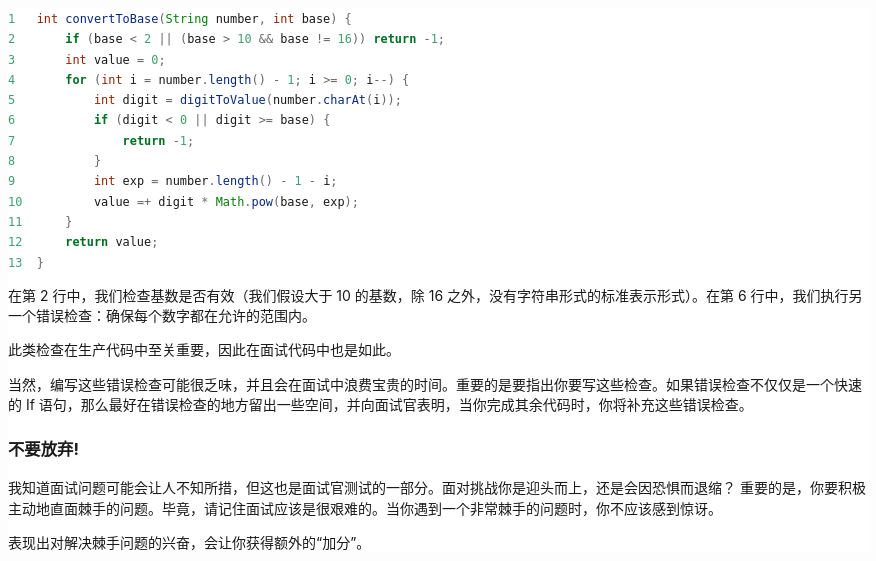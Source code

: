 ```java
1 	int convertToBase(String number, int base) {
2 		if (base < 2 || (base > 10 && base != 16)) return -1; 
3 		int value = 0;
4 		for (int i = number.length() - 1; i >= 0; i--) {
5 			int digit = digitToValue(number.charAt(i));
6 			if (digit < 0 || digit >= base) { 
7 				return -1;
8 			}
9 			int exp = number.length() - 1 - i;
10 			value =+ digit * Math.pow(base, exp);
11 		}
12 		return value;
13 	}
```

在第 2 行中，我们检查基数是否有效（我们假设大于 10 的基数，除 16 之外，没有字符串形式的标准表示形式）。在第 6 行中，我们执行另一个错误检查：确保每个数字都在允许的范围内。

此类检查在生产代码中至关重要，因此在面试代码中也是如此。

当然，编写这些错误检查可能很乏味，并且会在面试中浪费宝贵的时间。重要的是要指出你要写这些检查。如果错误检查不仅仅是一个快速的 If 语句，那么最好在错误检查的地方留出一些空间，并向面试官表明，当你完成其余代码时，你将补充这些错误检查。

### 不要放弃!

我知道面试问题可能会让人不知所措，但这也是面试官测试的一部分。面对挑战你是迎头而上，还是会因恐惧而退缩？ 重要的是，你要积极主动地直面棘手的问题。毕竟，请记住面试应该是很艰难的。当你遇到一个非常棘手的问题时，你不应该感到惊讶。

表现出对解决棘手问题的兴奋，会让你获得额外的“加分”。

